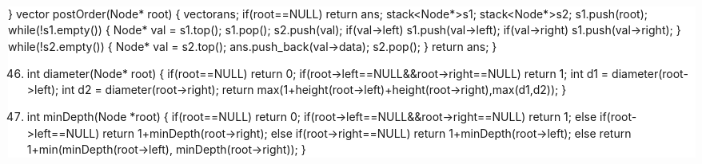 }
vector<int> postOrder(Node* root) 
{
    vector<int>ans;
    if(root==NULL)
        return ans;
    stack<Node*>s1;
    stack<Node*>s2;
    s1.push(root);
    while(!s1.empty())
    {
        Node* val = s1.top();
        s1.pop();
        s2.push(val);
        if(val->left)
            s1.push(val->left);
        if(val->right)
            s1.push(val->right);
    }
    while(!s2.empty())
    {
        Node* val = s2.top();
        ans.push_back(val->data);
        s2.pop();
    }
    return ans;
}

46.
	int diameter(Node* root)
    {
        if(root==NULL)
            return 0;
        if(root->left==NULL&&root->right==NULL)
            return 1;
        int d1 = diameter(root->left);
        int d2 = diameter(root->right);
        return max(1+height(root->left)+height(root->right),max(d1,d2));
    }

47.
	int minDepth(Node *root) 
    {
        if(root==NULL)
            return 0;
        if(root->left==NULL&&root->right==NULL)
            return 1;
        else if(root->left==NULL)
            return 1+minDepth(root->right);
        else if(root->right==NULL)
            return 1+minDepth(root->left);
        else return 1+min(minDepth(root->left), minDepth(root->right));
    }
